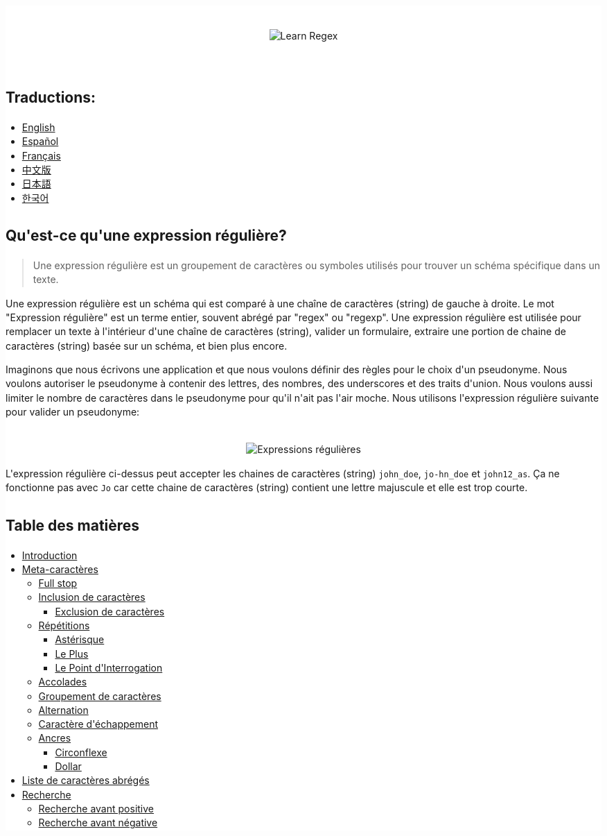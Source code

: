 <br/>
<p align="center">
<img src="https://i.imgur.com/bYwl7Vf.png" alt="Learn Regex">
</p><br/>

## Traductions:

* [English](README.md)
* [Español](README-es.md)
* [Français](README-fr.md)
* [中文版](README-cn.md)
* [日本語](README-ja.md)
* [한국어](README-ko.md)

## Qu'est-ce qu'une expression régulière?

> Une expression régulière est un groupement de caractères ou symboles utilisés pour trouver un schéma spécifique dans un texte.

Une expression régulière est un schéma qui est comparé à une chaîne de caractères (string) de gauche à droite. Le mot "Expression régulière"
est un terme entier, souvent abrégé par "regex" ou "regexp". Une expression régulière est utilisée pour remplacer un texte à l'intérieur
d'une chaîne de caractères (string), valider un formulaire, extraire une portion de chaine de caractères (string) basée sur un schéma, et bien plus encore.

Imaginons que nous écrivons une application et que nous voulons définir des règles pour le choix d'un pseudonyme. Nous voulons autoriser
le pseudonyme à contenir des lettres, des nombres, des underscores et des traits d'union. Nous voulons aussi limiter le nombre
de caractères dans le pseudonyme pour qu'il n'ait pas l'air moche. Nous utilisons l'expression régulière suivante pour valider un pseudonyme:
<br/><br/>
<p align="center">
  <img src="./img/regexp-fr.png" alt="Expressions régulières">
</p>

L'expression régulière ci-dessus peut accepter les chaines de caractères (string) `john_doe`, `jo-hn_doe` et `john12_as`. Ça ne fonctionne pas avec `Jo` car cette chaine de caractères (string) contient une lettre majuscule et elle est trop courte.

## Table des matières

- [Introduction](#1-introduction)
- [Meta-caractères](#2-meta-caractères)
  - [Full stop](#21-full-stop)
  - [Inclusion de caractères](#22-inclusion-de-caractères)
    - [Exclusion de caractères](#221-exclusion-de-caractères)
  - [Répétitions](#23-répétitions)
    - [Astérisque](#231-Asterisque)
    - [Le Plus](#232-le-plus)
    - [Le Point d'Interrogation](#233-le-point-d'interrogation)
  - [Accolades](#24-accolades)
  - [Groupement de caractères](#25-groupement-de-caractères)
  - [Alternation](#26-alternation)
  - [Caractère d'échappement](#27-caractère-d'échappement)
  - [Ancres](#28-ancres)
    - [Circonflexe](#281-circonflexe)
    - [Dollar](#282-dollar)
- [Liste de caractères abrégés](#3-liste-de-caractères-abrégés)
- [Recherche](#4-recherche)
  - [Recherche avant positive](#41-recherche-avant-positive)
  - [Recherche avant négative](#42-recherche-avant-négative)